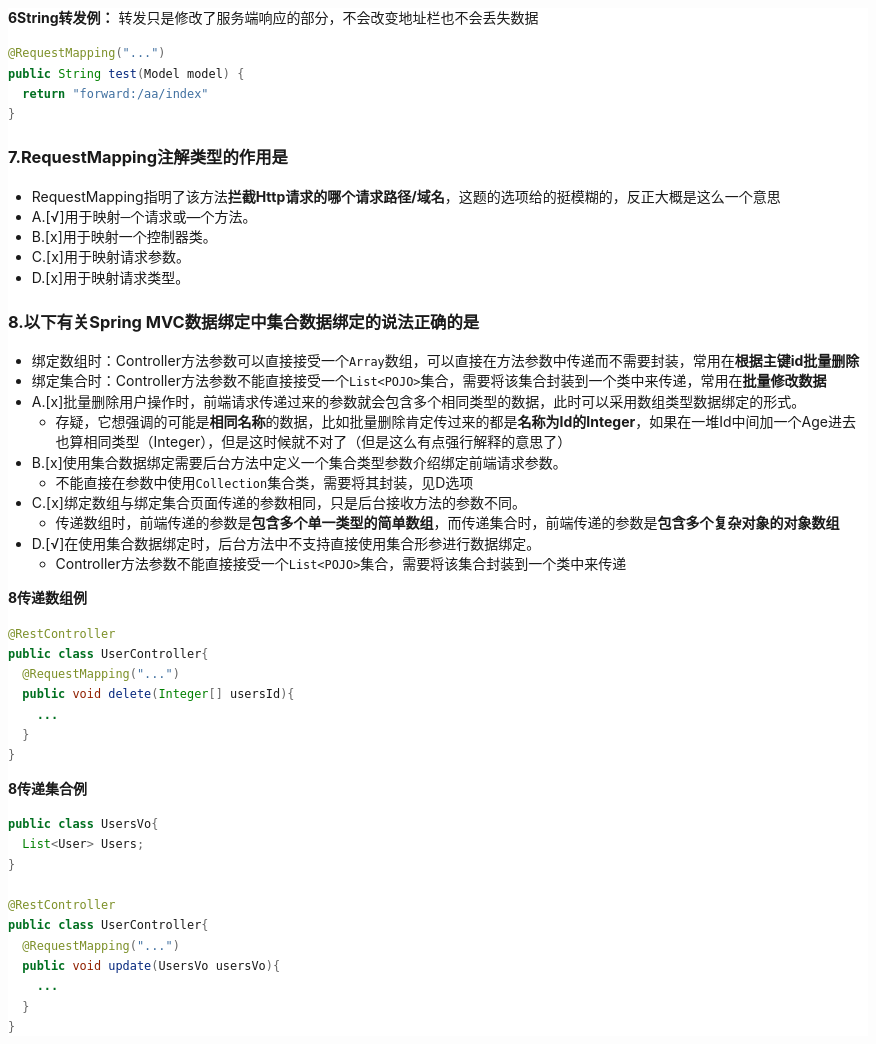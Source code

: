 **6String转发例：**
转发只是修改了服务端响应的部分，不会改变地址栏也不会丢失数据
```Java
@RequestMapping("...")
public String test(Model model) {
  return "forward:/aa/index"
}
```

### 7.RequestMapping注解类型的作用是
- RequestMapping指明了该方法**拦截Http请求的哪个请求路径/域名**，这题的选项给的挺模糊的，反正大概是这么一个意思
- A.[√]用于映射─个请求或—个方法。
- B.[x]用于映射一个控制器类。
- C.[x]用于映射请求参数。
- D.[x]用于映射请求类型。

### 8.以下有关Spring MVC数据绑定中集合数据绑定的说法正确的是
- 绑定数组时：Controller方法参数可以直接接受一个`Array`数组，可以直接在方法参数中传递而不需要封装，常用在**根据主键id批量删除**
- 绑定集合时：Controller方法参数不能直接接受一个`List<POJO>`集合，需要将该集合封装到一个类中来传递，常用在**批量修改数据**
- A.[x]批量删除用户操作时，前端请求传递过来的参数就会包含多个相同类型的数据，此时可以采用数组类型数据绑定的形式。
  - 存疑，它想强调的可能是**相同名称**的数据，比如批量删除肯定传过来的都是**名称为Id的Integer**，如果在一堆Id中间加一个Age进去也算相同类型（Integer），但是这时候就不对了（但是这么有点强行解释的意思了）
- B.[x]使用集合数据绑定需要后台方法中定义一个集合类型参数介绍绑定前端请求参数。
  - 不能直接在参数中使用`Collection`集合类，需要将其封装，见D选项
- C.[x]绑定数组与绑定集合页面传递的参数相同，只是后台接收方法的参数不同。
  - 传递数组时，前端传递的参数是**包含多个单一类型的简单数组**，而传递集合时，前端传递的参数是**包含多个复杂对象的对象数组**
- D.[√]在使用集合数据绑定时，后台方法中不支持直接使用集合形参进行数据绑定。
  - Controller方法参数不能直接接受一个`List<POJO>`集合，需要将该集合封装到一个类中来传递

**8传递数组例**
```Java
@RestController
public class UserController{
  @RequestMapping("...")
  public void delete(Integer[] usersId){
    ...
  }
}
```

**8传递集合例**
```Java
public class UsersVo{
  List<User> Users;
}

@RestController
public class UserController{
  @RequestMapping("...")
  public void update(UsersVo usersVo){
    ...
  }
}
```
